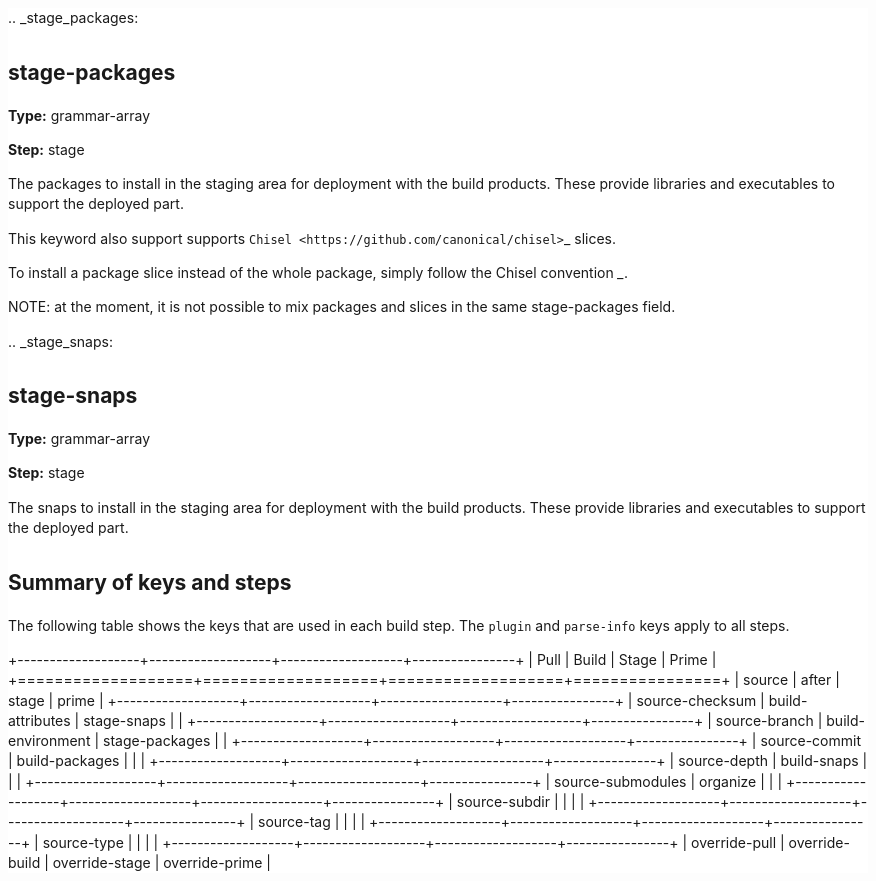 .. _stage_packages:

stage-packages
--------------
**Type:** grammar-array

**Step:** stage

The packages to install in the staging area for deployment with the build
products. These provide libraries and executables to support the deployed
part.

This keyword also support  supports
`Chisel <https://github.com/canonical/chisel>`_ slices.

To install a package slice instead of the whole package, simply follow the
Chisel convention *<packageName>_<sliceName>*.

NOTE: at the moment, it is not possible to mix packages and slices in the
same stage-packages field.

.. _stage_snaps:

stage-snaps
-----------
**Type:** grammar-array

**Step:** stage

The snaps to install in the staging area for deployment with the build
products. These provide libraries and executables to support the deployed
part.

Summary of keys and steps
-------------------------

The following table shows the keys that are used in each build step.
The ``plugin`` and ``parse-info`` keys apply to all steps.

+-------------------+-------------------+-------------------+----------------+
| Pull              | Build             | Stage             | Prime          |
+===================+===================+===================+================+
| source            | after             | stage             | prime          |
+-------------------+-------------------+-------------------+----------------+
| source-checksum   | build-attributes  | stage-snaps       |                |
+-------------------+-------------------+-------------------+----------------+
| source-branch     | build-environment | stage-packages    |                |
+-------------------+-------------------+-------------------+----------------+
| source-commit     | build-packages    |                   |                |
+-------------------+-------------------+-------------------+----------------+
| source-depth      | build-snaps       |                   |                |
+-------------------+-------------------+-------------------+----------------+
| source-submodules | organize          |                   |                |
+-------------------+-------------------+-------------------+----------------+
| source-subdir     |                   |                   |                |
+-------------------+-------------------+-------------------+----------------+
| source-tag        |                   |                   |                |
+-------------------+-------------------+-------------------+----------------+
| source-type       |                   |                   |                |
+-------------------+-------------------+-------------------+----------------+
| override-pull     | override-build    | override-stage    | override-prime |